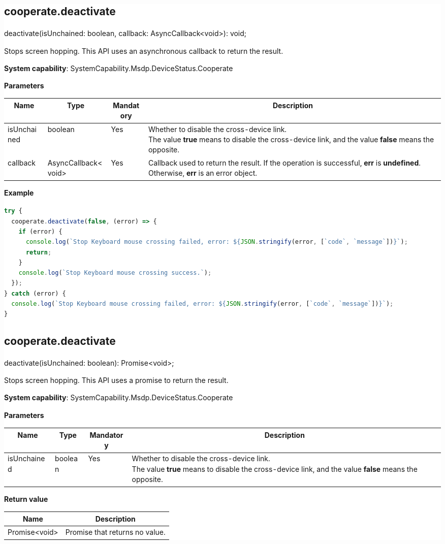 ```js
```

## cooperate.deactivate

deactivate(isUnchained: boolean, callback: AsyncCallback&lt;void&gt;): void;

Stops screen hopping. This API uses an asynchronous callback to return the result.

**System capability**: SystemCapability.Msdp.DeviceStatus.Cooperate

**Parameters**

| Name               | Type                         | Mandatory | Description                           |
| --------             | ---------------------------- | ----  | ----------------------------   |
| isUnchained | boolean | Yes| Whether to disable the cross-device link.<br> The value **true** means to disable the cross-device link, and the value **false** means the opposite.|
| callback     | AsyncCallback&lt;void&gt; |  Yes  | Callback used to return the result. If the operation is successful, **err** is **undefined**. Otherwise, **err** is an error object.|



**Example**

```js
try {
  cooperate.deactivate(false, (error) => {
    if (error) {
      console.log(`Stop Keyboard mouse crossing failed, error: ${JSON.stringify(error, [`code`, `message`])}`);
      return;
    }
    console.log(`Stop Keyboard mouse crossing success.`);
  });
} catch (error) {
  console.log(`Stop Keyboard mouse crossing failed, error: ${JSON.stringify(error, [`code`, `message`])}`);
}
```

## cooperate.deactivate

deactivate(isUnchained: boolean): Promise&lt;void&gt;;

Stops screen hopping. This API uses a promise to return the result.

**System capability**: SystemCapability.Msdp.DeviceStatus.Cooperate

**Parameters**

| Name     | Type   | Mandatory| Description              |
| ----------- | ------- | ---- | ------------------ |
| isUnchained | boolean | Yes  | Whether to disable the cross-device link.<br> The value **true** means to disable the cross-device link, and the value **false** means the opposite.|



**Return value**

| Name               | Description                           |
| --------             | ----------------------------   |
| Promise&lt;void&gt; |  Promise that returns no value.     |
